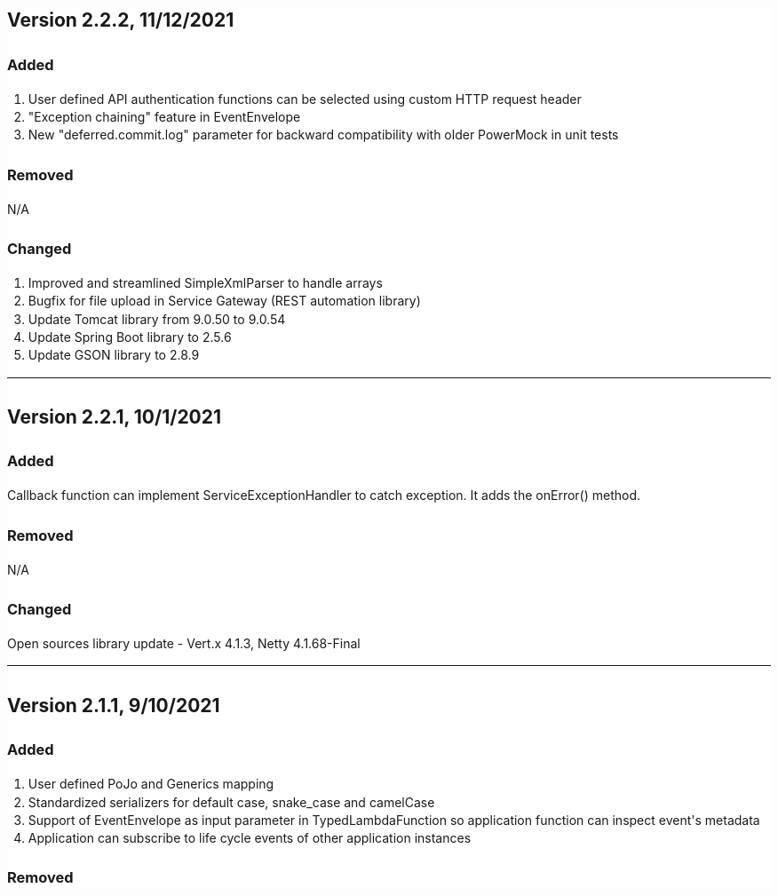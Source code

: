 ## Version 2.2.2, 11/12/2021

### Added

1. User defined API authentication functions can be selected using custom HTTP request header
2. "Exception chaining" feature in EventEnvelope
3. New "deferred.commit.log" parameter for backward compatibility with older PowerMock in unit tests

### Removed

N/A

### Changed

1. Improved and streamlined SimpleXmlParser to handle arrays
2. Bugfix for file upload in Service Gateway (REST automation library)
3. Update Tomcat library from 9.0.50 to 9.0.54
4. Update Spring Boot library to 2.5.6
5. Update GSON library to 2.8.9

---
## Version 2.2.1, 10/1/2021

### Added

Callback function can implement ServiceExceptionHandler to catch exception. It adds the onError() method.

### Removed

N/A

### Changed

Open sources library update - Vert.x 4.1.3, Netty 4.1.68-Final

---
## Version 2.1.1, 9/10/2021

### Added

1. User defined PoJo and Generics mapping
2. Standardized serializers for default case, snake_case and camelCase
3. Support of EventEnvelope as input parameter in TypedLambdaFunction so application function can inspect event's 
   metadata
4. Application can subscribe to life cycle events of other application instances

### Removed
